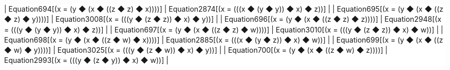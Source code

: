 | Equation694[(x = (y ◆ (x ◆ ((z ◆ z) ◆ x))))] | Equation2874[(x = (((x ◆ (y ◆ y)) ◆ x) ◆ z))] |
| Equation695[(x = (y ◆ (x ◆ ((z ◆ z) ◆ y))))] | Equation3008[(x = (((y ◆ (z ◆ z)) ◆ x) ◆ y))] |
| Equation696[(x = (y ◆ (x ◆ ((z ◆ z) ◆ z))))] | Equation2948[(x = (((y ◆ (y ◆ y)) ◆ x) ◆ z))] |
| Equation697[(x = (y ◆ (x ◆ ((z ◆ z) ◆ w))))] | Equation3010[(x = (((y ◆ (z ◆ z)) ◆ x) ◆ w))] |
| Equation698[(x = (y ◆ (x ◆ ((z ◆ w) ◆ x))))] | Equation2885[(x = (((x ◆ (y ◆ z)) ◆ x) ◆ w))] |
| Equation699[(x = (y ◆ (x ◆ ((z ◆ w) ◆ y))))] | Equation3025[(x = (((y ◆ (z ◆ w)) ◆ x) ◆ y))] |
| Equation700[(x = (y ◆ (x ◆ ((z ◆ w) ◆ z))))] | Equation2993[(x = (((y ◆ (z ◆ y)) ◆ x) ◆ w))] |
